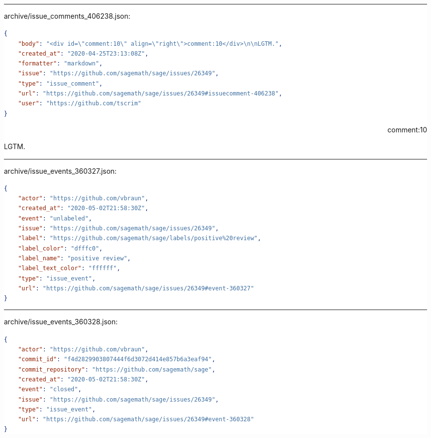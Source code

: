 

---

archive/issue_comments_406238.json:
```json
{
    "body": "<div id=\"comment:10\" align=\"right\">comment:10</div>\n\nLGTM.",
    "created_at": "2020-04-25T23:13:08Z",
    "formatter": "markdown",
    "issue": "https://github.com/sagemath/sage/issues/26349",
    "type": "issue_comment",
    "url": "https://github.com/sagemath/sage/issues/26349#issuecomment-406238",
    "user": "https://github.com/tscrim"
}
```

<div id="comment:10" align="right">comment:10</div>

LGTM.



---

archive/issue_events_360327.json:
```json
{
    "actor": "https://github.com/vbraun",
    "created_at": "2020-05-02T21:58:30Z",
    "event": "unlabeled",
    "issue": "https://github.com/sagemath/sage/issues/26349",
    "label": "https://github.com/sagemath/sage/labels/positive%20review",
    "label_color": "dfffc0",
    "label_name": "positive review",
    "label_text_color": "ffffff",
    "type": "issue_event",
    "url": "https://github.com/sagemath/sage/issues/26349#event-360327"
}
```



---

archive/issue_events_360328.json:
```json
{
    "actor": "https://github.com/vbraun",
    "commit_id": "f4d2829903807444f6d3072d414e857b6a3eaf94",
    "commit_repository": "https://github.com/sagemath/sage",
    "created_at": "2020-05-02T21:58:30Z",
    "event": "closed",
    "issue": "https://github.com/sagemath/sage/issues/26349",
    "type": "issue_event",
    "url": "https://github.com/sagemath/sage/issues/26349#event-360328"
}
```
